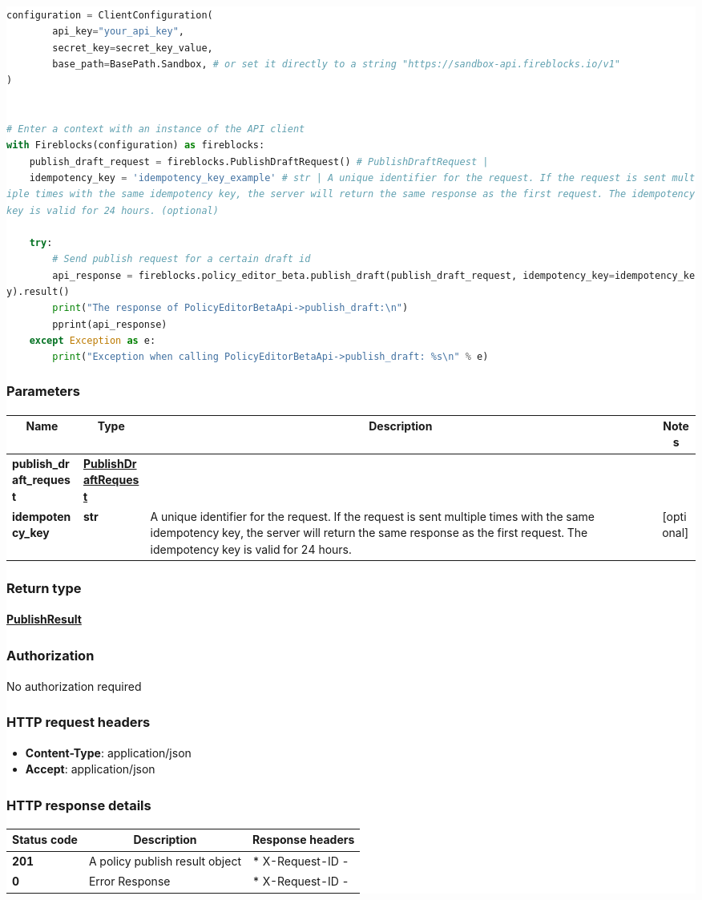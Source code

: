 ```python
configuration = ClientConfiguration(
        api_key="your_api_key",
        secret_key=secret_key_value,
        base_path=BasePath.Sandbox, # or set it directly to a string "https://sandbox-api.fireblocks.io/v1"
)


# Enter a context with an instance of the API client
with Fireblocks(configuration) as fireblocks:
    publish_draft_request = fireblocks.PublishDraftRequest() # PublishDraftRequest | 
    idempotency_key = 'idempotency_key_example' # str | A unique identifier for the request. If the request is sent multiple times with the same idempotency key, the server will return the same response as the first request. The idempotency key is valid for 24 hours. (optional)

    try:
        # Send publish request for a certain draft id
        api_response = fireblocks.policy_editor_beta.publish_draft(publish_draft_request, idempotency_key=idempotency_key).result()
        print("The response of PolicyEditorBetaApi->publish_draft:\n")
        pprint(api_response)
    except Exception as e:
        print("Exception when calling PolicyEditorBetaApi->publish_draft: %s\n" % e)
```



### Parameters


Name | Type | Description  | Notes
------------- | ------------- | ------------- | -------------
 **publish_draft_request** | [**PublishDraftRequest**](PublishDraftRequest.md)|  | 
 **idempotency_key** | **str**| A unique identifier for the request. If the request is sent multiple times with the same idempotency key, the server will return the same response as the first request. The idempotency key is valid for 24 hours. | [optional] 

### Return type

[**PublishResult**](PublishResult.md)

### Authorization

No authorization required

### HTTP request headers

 - **Content-Type**: application/json
 - **Accept**: application/json

### HTTP response details

| Status code | Description | Response headers |
|-------------|-------------|------------------|
**201** | A policy publish result object |  * X-Request-ID -  <br>  |
**0** | Error Response |  * X-Request-ID -  <br>  |
